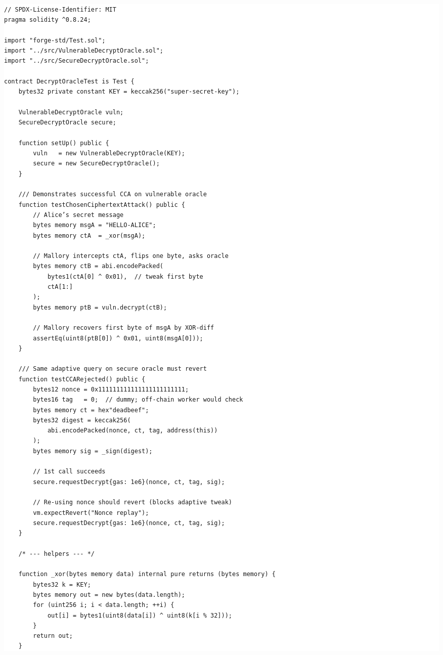 ```solidity
// SPDX-License-Identifier: MIT
pragma solidity ^0.8.24;

import "forge-std/Test.sol";
import "../src/VulnerableDecryptOracle.sol";
import "../src/SecureDecryptOracle.sol";

contract DecryptOracleTest is Test {
    bytes32 private constant KEY = keccak256("super-secret-key");

    VulnerableDecryptOracle vuln;
    SecureDecryptOracle secure;

    function setUp() public {
        vuln   = new VulnerableDecryptOracle(KEY);
        secure = new SecureDecryptOracle();
    }

    /// Demonstrates successful CCA on vulnerable oracle
    function testChosenCiphertextAttack() public {
        // Alice’s secret message
        bytes memory msgA = "HELLO-ALICE";
        bytes memory ctA  = _xor(msgA);

        // Mallory intercepts ctA, flips one byte, asks oracle
        bytes memory ctB = abi.encodePacked(
            bytes1(ctA[0] ^ 0x01),  // tweak first byte
            ctA[1:]
        );
        bytes memory ptB = vuln.decrypt(ctB);

        // Mallory recovers first byte of msgA by XOR-diff
        assertEq(uint8(ptB[0]) ^ 0x01, uint8(msgA[0]));
    }

    /// Same adaptive query on secure oracle must revert
    function testCCARejected() public {
        bytes12 nonce = 0x111111111111111111111111;
        bytes16 tag   = 0;  // dummy; off-chain worker would check
        bytes memory ct = hex"deadbeef";
        bytes32 digest = keccak256(
            abi.encodePacked(nonce, ct, tag, address(this))
        );
        bytes memory sig = _sign(digest);

        // 1st call succeeds
        secure.requestDecrypt{gas: 1e6}(nonce, ct, tag, sig);

        // Re-using nonce should revert (blocks adaptive tweak)
        vm.expectRevert("Nonce replay");
        secure.requestDecrypt{gas: 1e6}(nonce, ct, tag, sig);
    }

    /* --- helpers --- */

    function _xor(bytes memory data) internal pure returns (bytes memory) {
        bytes32 k = KEY;
        bytes memory out = new bytes(data.length);
        for (uint256 i; i < data.length; ++i) {
            out[i] = bytes1(uint8(data[i]) ^ uint8(k[i % 32]));
        }
        return out;
    }
```